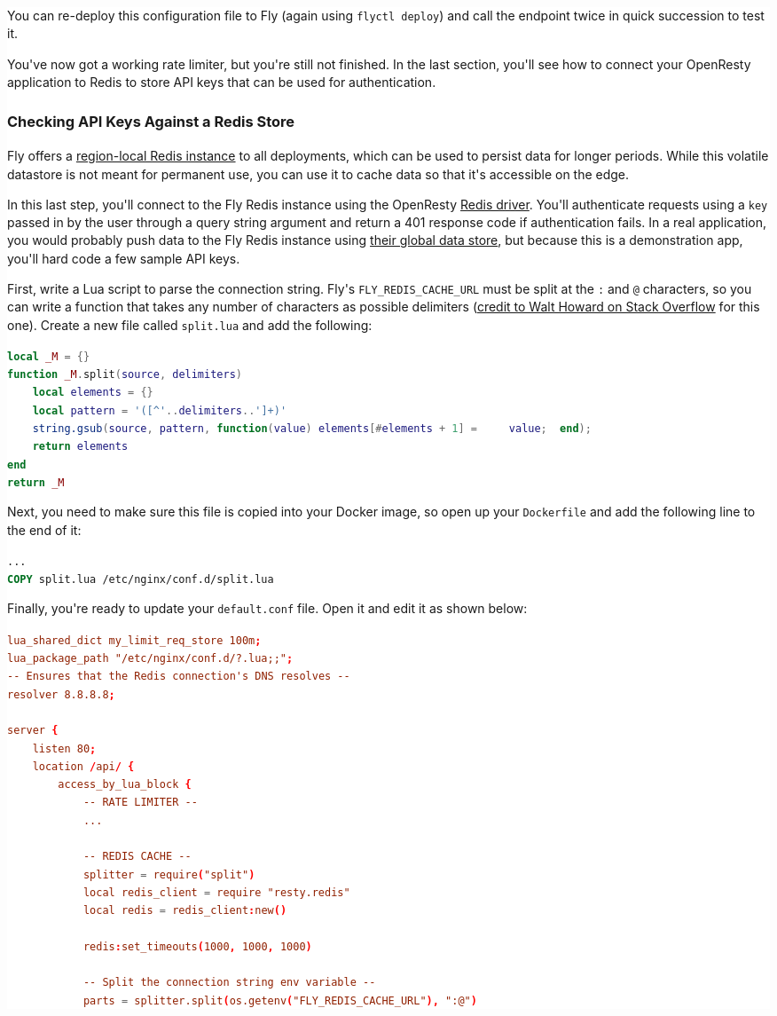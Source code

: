 You can re-deploy this configuration file to Fly (again using `flyctl deploy`) and call the endpoint twice in quick succession to test it.

You've now got a working rate limiter, but you're still not finished. In the last section, you'll see how to connect your OpenResty application to Redis to store API keys that can be used for authentication. 

### Checking API Keys Against a Redis Store
Fly offers a [region-local Redis instance](https://fly.io/docs/redis/) to all deployments, which can be used to persist data for longer periods. While this volatile datastore is not meant for permanent use, you can use it to cache data so that it's accessible on the edge.

In this last step, you'll connect to the Fly Redis instance using the OpenResty [Redis driver](https://github.com/openresty/lua-resty-redis). You'll authenticate requests using a `key` passed in by the user through a query string argument and return a 401 response code if authentication fails. In a real application, you would probably push data to the Fly Redis instance using [their global data store](https://fly.io/docs/redis/#managing-redis-data-globally), but because this is a demonstration app, you'll hard code a few sample API keys.

First, write a Lua script to parse the connection string. Fly's `FLY_REDIS_CACHE_URL` must be split at the `:` and `@` characters, so you can write a function that takes any number of characters as possible delimiters ([credit to Walt Howard on Stack Overflow](https://stackoverflow.com/a/29497100/977192) for this one). Create a new file called `split.lua` and add the following:

```lua
local _M = {}
function _M.split(source, delimiters)
    local elements = {}
    local pattern = '([^'..delimiters..']+)'
    string.gsub(source, pattern, function(value) elements[#elements + 1] =     value;  end);
    return elements
end
return _M
```

Next, you need to make sure this file is copied into your Docker image, so open up your `Dockerfile` and add the following line to the end of it:

```dockerfile
...
COPY split.lua /etc/nginx/conf.d/split.lua
```

Finally, you're ready to update your `default.conf` file. Open it and edit it as shown below:

```conf
lua_shared_dict my_limit_req_store 100m;
lua_package_path "/etc/nginx/conf.d/?.lua;;";
-- Ensures that the Redis connection's DNS resolves --
resolver 8.8.8.8;

server {
    listen 80;
    location /api/ {
        access_by_lua_block {
            -- RATE LIMITER --
            ...

            -- REDIS CACHE --
            splitter = require("split")
            local redis_client = require "resty.redis"
            local redis = redis_client:new()

            redis:set_timeouts(1000, 1000, 1000)

            -- Split the connection string env variable --
            parts = splitter.split(os.getenv("FLY_REDIS_CACHE_URL"), ":@")

```